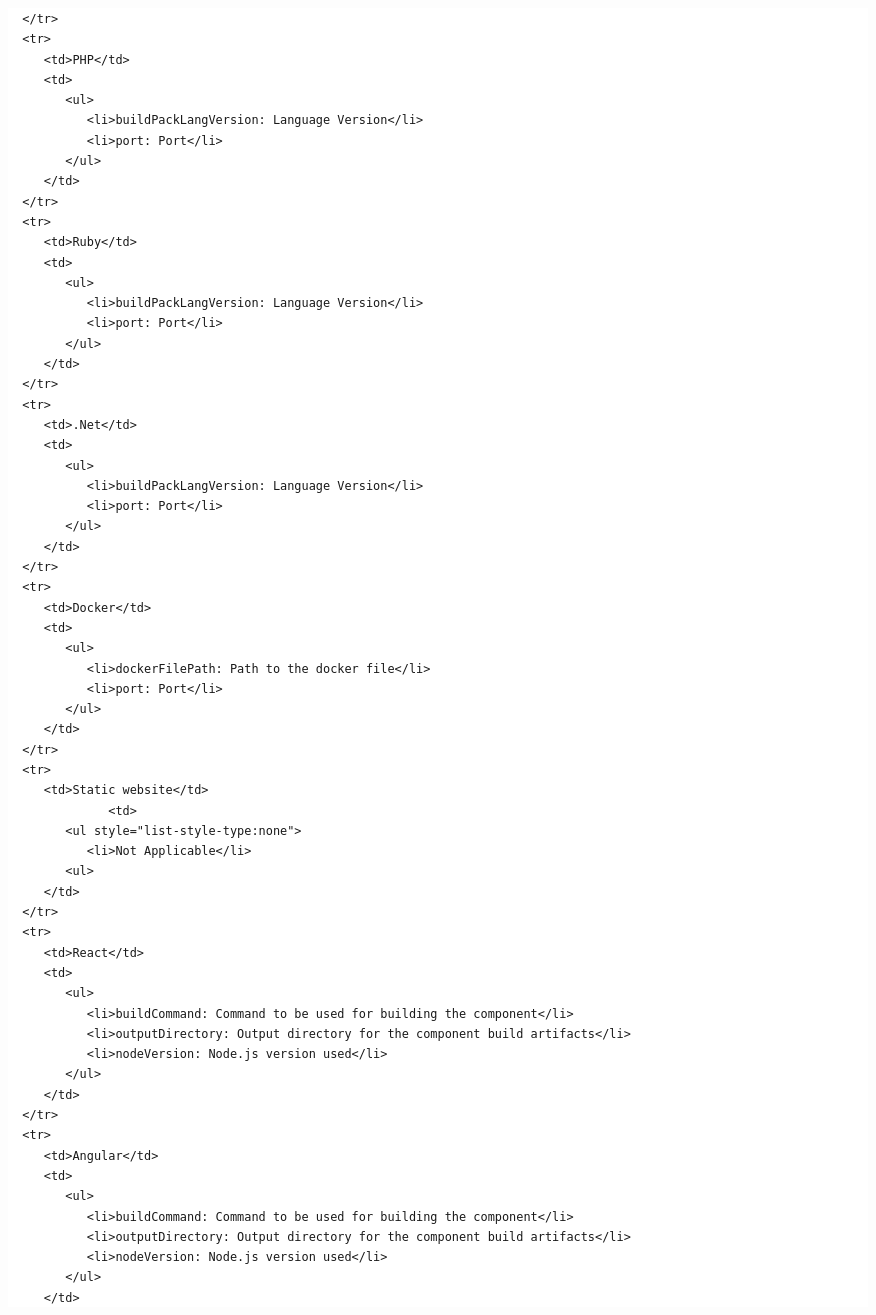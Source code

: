       </tr>
      <tr>
         <td>PHP</td>
         <td>
            <ul>
               <li>buildPackLangVersion: Language Version</li>
               <li>port: Port</li>
            </ul>
         </td>
      </tr>
      <tr>
         <td>Ruby</td>
         <td>
            <ul>
               <li>buildPackLangVersion: Language Version</li>
               <li>port: Port</li>
            </ul>
         </td>
      </tr>
      <tr>
         <td>.Net</td>
         <td>
            <ul>
               <li>buildPackLangVersion: Language Version</li>
               <li>port: Port</li>
            </ul>
         </td>
      </tr>
      <tr>
         <td>Docker</td>
         <td>
            <ul>
               <li>dockerFilePath: Path to the docker file</li>
               <li>port: Port</li>
            </ul>
         </td>
      </tr>
      <tr>
         <td>Static website</td>
                  <td>
            <ul style="list-style-type:none">
               <li>Not Applicable</li>
            <ul> 
         </td>
      </tr>
      <tr>
         <td>React</td>
         <td>
            <ul>
               <li>buildCommand: Command to be used for building the component</li>
               <li>outputDirectory: Output directory for the component build artifacts</li>
               <li>nodeVersion: Node.js version used</li>
            </ul>
         </td>
      </tr>
      <tr>
         <td>Angular</td>
         <td>
            <ul>
               <li>buildCommand: Command to be used for building the component</li>
               <li>outputDirectory: Output directory for the component build artifacts</li>
               <li>nodeVersion: Node.js version used</li>
            </ul>
         </td>